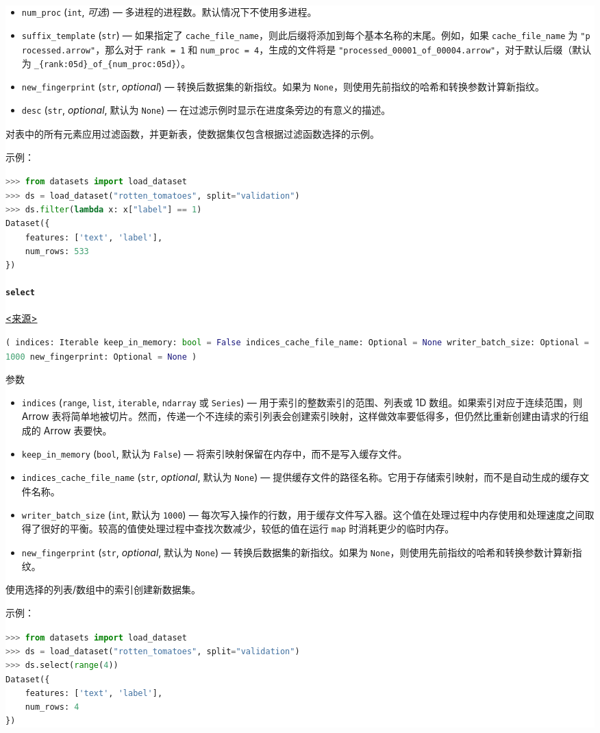 +   `num_proc` (`int`, *可选*) — 多进程的进程数。默认情况下不使用多进程。

+   `suffix_template` (`str`) — 如果指定了 `cache_file_name`，则此后缀将添加到每个基本名称的末尾。例如，如果 `cache_file_name` 为 `"processed.arrow"`，那么对于 `rank = 1` 和 `num_proc = 4`，生成的文件将是 `"processed_00001_of_00004.arrow"`，对于默认后缀（默认为 `_{rank:05d}_of_{num_proc:05d}`）。

+   `new_fingerprint` (`str`, *optional*) — 转换后数据集的新指纹。如果为 `None`，则使用先前指纹的哈希和转换参数计算新指纹。

+   `desc` (`str`, *optional*, 默认为 `None`) — 在过滤示例时显示在进度条旁边的有意义的描述。

对表中的所有元素应用过滤函数，并更新表，使数据集仅包含根据过滤函数选择的示例。

示例：

```py
>>> from datasets import load_dataset
>>> ds = load_dataset("rotten_tomatoes", split="validation")
>>> ds.filter(lambda x: x["label"] == 1)
Dataset({
    features: ['text', 'label'],
    num_rows: 533
})
```

#### `select`

[<来源>](https://github.com/huggingface/datasets/blob/2.17.0/src/datasets/arrow_dataset.py#L3751)

```py
( indices: Iterable keep_in_memory: bool = False indices_cache_file_name: Optional = None writer_batch_size: Optional = 1000 new_fingerprint: Optional = None )
```

参数

+   `indices` (`range`, `list`, `iterable`, `ndarray` 或 `Series`) — 用于索引的整数索引的范围、列表或 1D 数组。如果索引对应于连续范围，则 Arrow 表将简单地被切片。然而，传递一个不连续的索引列表会创建索引映射，这样做效率要低得多，但仍然比重新创建由请求的行组成的 Arrow 表要快。

+   `keep_in_memory` (`bool`, 默认为 `False`) — 将索引映射保留在内存中，而不是写入缓存文件。

+   `indices_cache_file_name` (`str`, *optional*, 默认为 `None`) — 提供缓存文件的路径名称。它用于存储索引映射，而不是自动生成的缓存文件名称。

+   `writer_batch_size` (`int`, 默认为 `1000`) — 每次写入操作的行数，用于缓存文件写入器。这个值在处理过程中内存使用和处理速度之间取得了很好的平衡。较高的值使处理过程中查找次数减少，较低的值在运行 `map` 时消耗更少的临时内存。

+   `new_fingerprint` (`str`, *optional*, 默认为 `None`) — 转换后数据集的新指纹。如果为 `None`，则使用先前指纹的哈希和转换参数计算新指纹。

使用选择的列表/数组中的索引创建新数据集。

示例：

```py
>>> from datasets import load_dataset
>>> ds = load_dataset("rotten_tomatoes", split="validation")
>>> ds.select(range(4))
Dataset({
    features: ['text', 'label'],
    num_rows: 4
})
```
